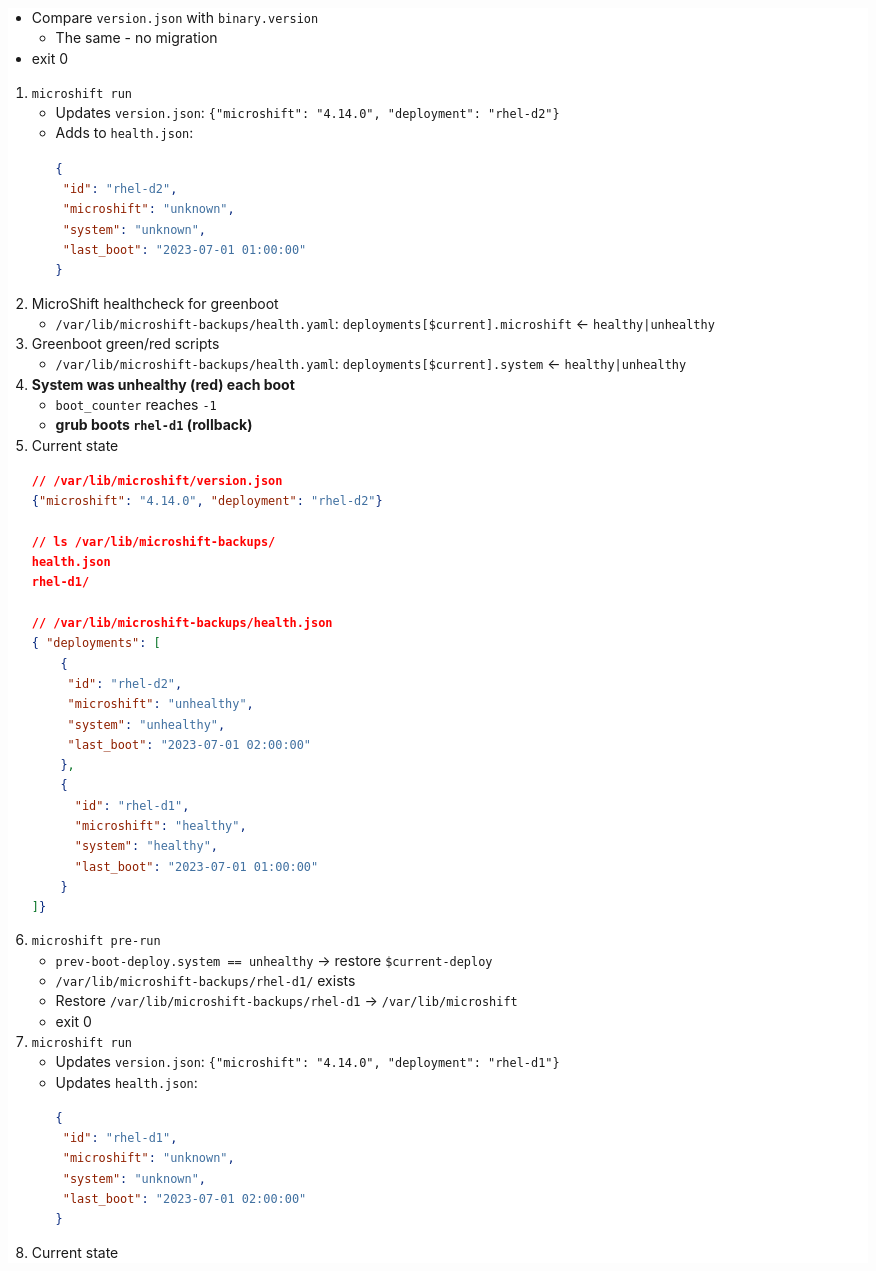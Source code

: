    - Compare `version.json` with `binary.version`
     - The same - no migration
   - exit 0
1. `microshift run`
   - Updates `version.json`: `{"microshift": "4.14.0", "deployment": "rhel-d2"}`
   - Adds to `health.json`: 
     ```json
     {
      "id": "rhel-d2",
      "microshift": "unknown",
      "system": "unknown",
      "last_boot": "2023-07-01 01:00:00"
     }
     ```
1. MicroShift healthcheck for greenboot
   - `/var/lib/microshift-backups/health.yaml`: `deployments[$current].microshift` <- `healthy|unhealthy`
1. Greenboot green/red scripts
   - `/var/lib/microshift-backups/health.yaml`: `deployments[$current].system` <- `healthy|unhealthy`
1. **System was unhealthy (red) each boot**
   - `boot_counter` reaches `-1`
   - **grub boots `rhel-d1` (rollback)**
1. Current state
   ```json
   // /var/lib/microshift/version.json
   {"microshift": "4.14.0", "deployment": "rhel-d2"}

   // ls /var/lib/microshift-backups/
   health.json
   rhel-d1/

   // /var/lib/microshift-backups/health.json
   { "deployments": [
       {
        "id": "rhel-d2",
        "microshift": "unhealthy",
        "system": "unhealthy",
        "last_boot": "2023-07-01 02:00:00"
       },
       {
         "id": "rhel-d1",
         "microshift": "healthy",
         "system": "healthy",
         "last_boot": "2023-07-01 01:00:00"
       }
   ]}
   ```
1. `microshift pre-run`
   - `prev-boot-deploy.system == unhealthy` -> restore `$current-deploy`
   - `/var/lib/microshift-backups/rhel-d1/` exists
   - Restore `/var/lib/microshift-backups/rhel-d1` -> `/var/lib/microshift`
   - exit 0
1. `microshift run`
   - Updates `version.json`: `{"microshift": "4.14.0", "deployment": "rhel-d1"}`
   - Updates `health.json`: 
     ```json
     {
      "id": "rhel-d1",
      "microshift": "unknown",
      "system": "unknown",
      "last_boot": "2023-07-01 02:00:00"
     }
     ```
1. Current state